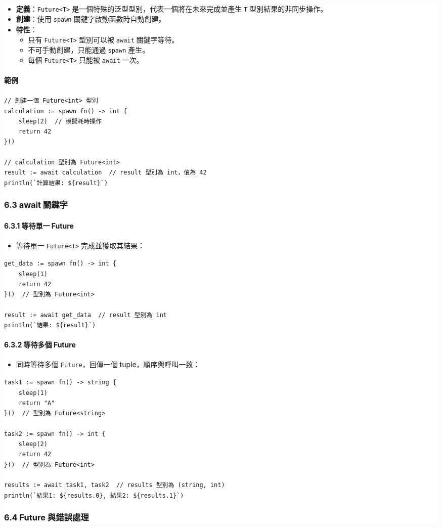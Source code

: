- **定義**：`Future<T>` 是一個特殊的泛型型別，代表一個將在未來完成並產生 `T` 型別結果的非同步操作。
- **創建**：使用 `spawn` 關鍵字啟動函數時自動創建。
- **特性**：
  - 只有 `Future<T>` 型別可以被 `await` 關鍵字等待。
  - 不可手動創建，只能通過 `spawn` 產生。
  - 每個 `Future<T>` 只能被 `await` 一次。

#### 範例
```glux
// 創建一個 Future<int> 型別
calculation := spawn fn() -> int {
    sleep(2)  // 模擬耗時操作
    return 42
}()

// calculation 型別為 Future<int>
result := await calculation  // result 型別為 int，值為 42
println(`計算結果: ${result}`)
```

### 6.3 await 關鍵字

#### 6.3.1 等待單一 Future
- 等待單一 `Future<T>` 完成並獲取其結果：

```glux
get_data := spawn fn() -> int {
    sleep(1)
    return 42
}()  // 型別為 Future<int>

result := await get_data  // result 型別為 int
println(`結果: ${result}`)
```

#### 6.3.2 等待多個 Future
- 同時等待多個 `Future`，回傳一個 tuple，順序與呼叫一致：

```glux
task1 := spawn fn() -> string {
    sleep(1)
    return "A"
}()  // 型別為 Future<string>

task2 := spawn fn() -> int {
    sleep(2)
    return 42
}()  // 型別為 Future<int>

results := await task1, task2  // results 型別為 (string, int)
println(`結果1: ${results.0}, 結果2: ${results.1}`)
```

### 6.4 Future<T> 與錯誤處理
